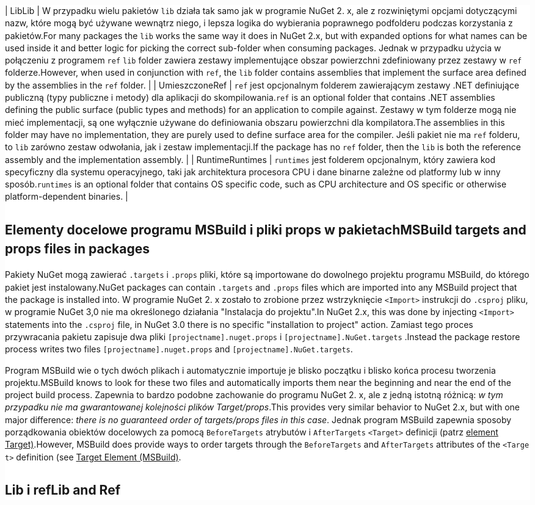 | <span data-ttu-id="dbf4c-143">Lib</span><span class="sxs-lookup"><span data-stu-id="dbf4c-143">Lib</span></span> | <span data-ttu-id="dbf4c-144">W przypadku wielu pakietów `lib` działa tak samo jak w programie NuGet 2. x, ale z rozwiniętymi opcjami dotyczącymi nazw, które mogą być używane wewnątrz niego, i lepsza logika do wybierania poprawnego podfolderu podczas korzystania z pakietów.</span><span class="sxs-lookup"><span data-stu-id="dbf4c-144">For many packages the `lib` works the same way it does in NuGet 2.x, but with expanded options for what names can be used inside it and better logic for picking the correct sub-folder when consuming packages.</span></span> <span data-ttu-id="dbf4c-145">Jednak w przypadku użycia w połączeniu z programem `ref` `lib` folder zawiera zestawy implementujące obszar powierzchni zdefiniowany przez zestawy w `ref` folderze.</span><span class="sxs-lookup"><span data-stu-id="dbf4c-145">However, when used in conjunction with `ref`, the `lib` folder contains assemblies that implement the surface area defined by the assemblies in the `ref` folder.</span></span> |
| <span data-ttu-id="dbf4c-146">Umieszczone</span><span class="sxs-lookup"><span data-stu-id="dbf4c-146">Ref</span></span> | <span data-ttu-id="dbf4c-147">`ref` jest opcjonalnym folderem zawierającym zestawy .NET definiujące publiczną (typy publiczne i metody) dla aplikacji do skompilowania.</span><span class="sxs-lookup"><span data-stu-id="dbf4c-147">`ref` is an optional folder that contains .NET assemblies defining the public surface (public types and methods) for an application to compile against.</span></span> <span data-ttu-id="dbf4c-148">Zestawy w tym folderze mogą nie mieć implementacji, są one wyłącznie używane do definiowania obszaru powierzchni dla kompilatora.</span><span class="sxs-lookup"><span data-stu-id="dbf4c-148">The assemblies in this folder may have no implementation, they are purely used to define surface area for the compiler.</span></span> <span data-ttu-id="dbf4c-149">Jeśli pakiet nie ma `ref` folderu, to `lib` zarówno zestaw odwołania, jak i zestaw implementacji.</span><span class="sxs-lookup"><span data-stu-id="dbf4c-149">If the package has no `ref` folder, then the `lib` is both the reference assembly and the implementation assembly.</span></span> |
| <span data-ttu-id="dbf4c-150">Runtime</span><span class="sxs-lookup"><span data-stu-id="dbf4c-150">Runtimes</span></span> | <span data-ttu-id="dbf4c-151">`runtimes` jest folderem opcjonalnym, który zawiera kod specyficzny dla systemu operacyjnego, taki jak architektura procesora CPU i dane binarne zależne od platformy lub w inny sposób.</span><span class="sxs-lookup"><span data-stu-id="dbf4c-151">`runtimes` is an optional folder that contains OS specific code, such as CPU architecture and OS specific or otherwise platform-dependent binaries.</span></span> |

## <a name="msbuild-targets-and-props-files-in-packages"></a><span data-ttu-id="dbf4c-152">Elementy docelowe programu MSBuild i pliki props w pakietach</span><span class="sxs-lookup"><span data-stu-id="dbf4c-152">MSBuild targets and props files in packages</span></span>

<span data-ttu-id="dbf4c-153">Pakiety NuGet mogą zawierać `.targets` i `.props` pliki, które są importowane do dowolnego projektu programu MSBuild, do którego pakiet jest instalowany.</span><span class="sxs-lookup"><span data-stu-id="dbf4c-153">NuGet packages can contain `.targets` and `.props` files which are imported into any MSBuild project that the package is installed into.</span></span> <span data-ttu-id="dbf4c-154">W programie NuGet 2. x zostało to zrobione przez wstrzyknięcie `<Import>` instrukcji do `.csproj` pliku, w programie NuGet 3,0 nie ma określonego działania "Instalacja do projektu".</span><span class="sxs-lookup"><span data-stu-id="dbf4c-154">In NuGet 2.x, this was done by injecting `<Import>` statements into the `.csproj` file, in NuGet 3.0 there is no specific "installation to project" action.</span></span> <span data-ttu-id="dbf4c-155">Zamiast tego proces przywracania pakietu zapisuje dwa pliki `[projectname].nuget.props` i `[projectname].NuGet.targets` .</span><span class="sxs-lookup"><span data-stu-id="dbf4c-155">Instead the package restore process writes two files `[projectname].nuget.props` and `[projectname].NuGet.targets`.</span></span>

<span data-ttu-id="dbf4c-156">Program MSBuild wie o tych dwóch plikach i automatycznie importuje je blisko początku i blisko końca procesu tworzenia projektu.</span><span class="sxs-lookup"><span data-stu-id="dbf4c-156">MSBuild knows to look for these two files and automatically imports them near the beginning and near the end of the project build process.</span></span> <span data-ttu-id="dbf4c-157">Zapewnia to bardzo podobne zachowanie do programu NuGet 2. x, ale z jedną istotną różnicą: *w tym przypadku nie ma gwarantowanej kolejności plików Target/props*.</span><span class="sxs-lookup"><span data-stu-id="dbf4c-157">This provides very similar behavior to NuGet 2.x, but with one major difference: *there is no guaranteed order of targets/props files in this case*.</span></span> <span data-ttu-id="dbf4c-158">Jednak program MSBuild zapewnia sposoby porządkowania obiektów docelowych za pomocą `BeforeTargets` atrybutów i `AfterTargets` `<Target>` definicji (patrz [element Target)](/visualstudio/msbuild/target-element-msbuild).</span><span class="sxs-lookup"><span data-stu-id="dbf4c-158">However, MSBuild does provide ways to order targets through the `BeforeTargets` and `AfterTargets` attributes of the `<Target>` definition (see [Target Element (MSBuild)](/visualstudio/msbuild/target-element-msbuild).</span></span>

## <a name="lib-and-ref"></a><span data-ttu-id="dbf4c-159">Lib i ref</span><span class="sxs-lookup"><span data-stu-id="dbf4c-159">Lib and Ref</span></span>
